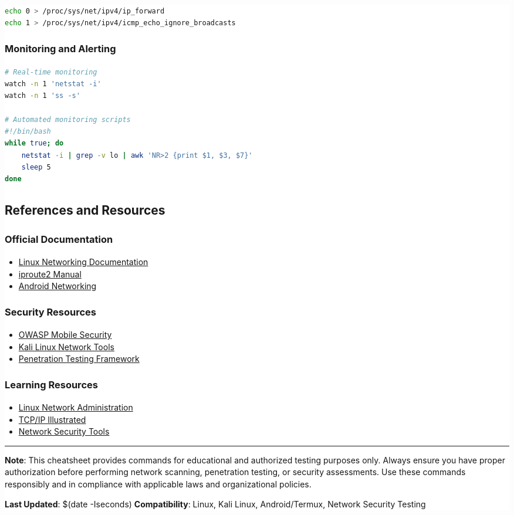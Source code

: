```bash
echo 0 > /proc/sys/net/ipv4/ip_forward
echo 1 > /proc/sys/net/ipv4/icmp_echo_ignore_broadcasts
```

### Monitoring and Alerting

```bash
# Real-time monitoring
watch -n 1 'netstat -i'
watch -n 1 'ss -s'

# Automated monitoring scripts
#!/bin/bash
while true; do
    netstat -i | grep -v lo | awk 'NR>2 {print $1, $3, $7}'
    sleep 5
done
```

## References and Resources

### Official Documentation
- [Linux Networking Documentation](https://www.kernel.org/doc/Documentation/networking/)
- [iproute2 Manual](https://man7.org/linux/man-pages/man8/ip.8.html)
- [Android Networking](https://source.android.com/devices/tech/connect/)

### Security Resources
- [OWASP Mobile Security](https://owasp.org/www-project-mobile-security-testing-guide/)
- [Kali Linux Network Tools](https://www.kali.org/tools/)
- [Penetration Testing Framework](http://www.vulnerabilityassessment.co.uk/Penetration%20Test.html)

### Learning Resources
- [Linux Network Administration](https://www.tldp.org/LDP/nag2/index.html)
- [TCP/IP Illustrated](https://www.pearson.com/store/p/tcp-ip-illustrated-volume-1-the-protocols/P100000148515)
- [Network Security Tools](https://nmap.org/book/)

---

**Note**: This cheatsheet provides commands for educational and authorized testing purposes only. Always ensure you have proper authorization before performing network scanning, penetration testing, or security assessments. Use these commands responsibly and in compliance with applicable laws and organizational policies.

**Last Updated**: $(date -Iseconds)
**Compatibility**: Linux, Kali Linux, Android/Termux, Network Security Testing